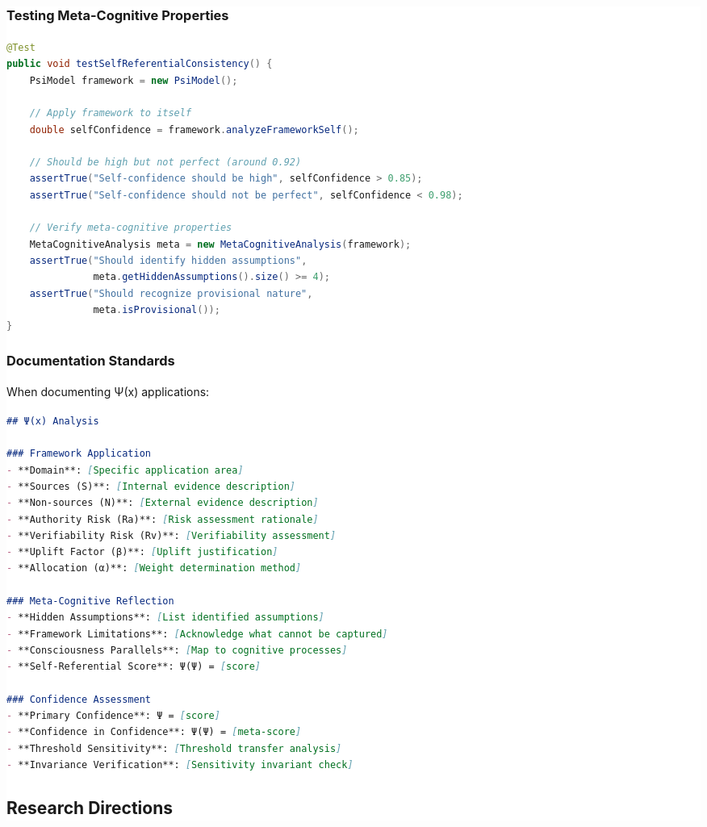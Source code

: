 ### Testing Meta-Cognitive Properties

```java
@Test
public void testSelfReferentialConsistency() {
    PsiModel framework = new PsiModel();
    
    // Apply framework to itself
    double selfConfidence = framework.analyzeFrameworkSelf();
    
    // Should be high but not perfect (around 0.92)
    assertTrue("Self-confidence should be high", selfConfidence > 0.85);
    assertTrue("Self-confidence should not be perfect", selfConfidence < 0.98);
    
    // Verify meta-cognitive properties
    MetaCognitiveAnalysis meta = new MetaCognitiveAnalysis(framework);
    assertTrue("Should identify hidden assumptions", 
               meta.getHiddenAssumptions().size() >= 4);
    assertTrue("Should recognize provisional nature",
               meta.isProvisional());
}
```

### Documentation Standards

When documenting Ψ(x) applications:

```markdown
## Ψ(x) Analysis

### Framework Application
- **Domain**: [Specific application area]
- **Sources (S)**: [Internal evidence description] 
- **Non-sources (N)**: [External evidence description]
- **Authority Risk (Ra)**: [Risk assessment rationale]
- **Verifiability Risk (Rv)**: [Verifiability assessment]
- **Uplift Factor (β)**: [Uplift justification]
- **Allocation (α)**: [Weight determination method]

### Meta-Cognitive Reflection
- **Hidden Assumptions**: [List identified assumptions]
- **Framework Limitations**: [Acknowledge what cannot be captured]
- **Consciousness Parallels**: [Map to cognitive processes]
- **Self-Referential Score**: Ψ(Ψ) = [score] 

### Confidence Assessment
- **Primary Confidence**: Ψ = [score]
- **Confidence in Confidence**: Ψ(Ψ) = [meta-score]
- **Threshold Sensitivity**: [Threshold transfer analysis]
- **Invariance Verification**: [Sensitivity invariant check]
```

## Research Directions
